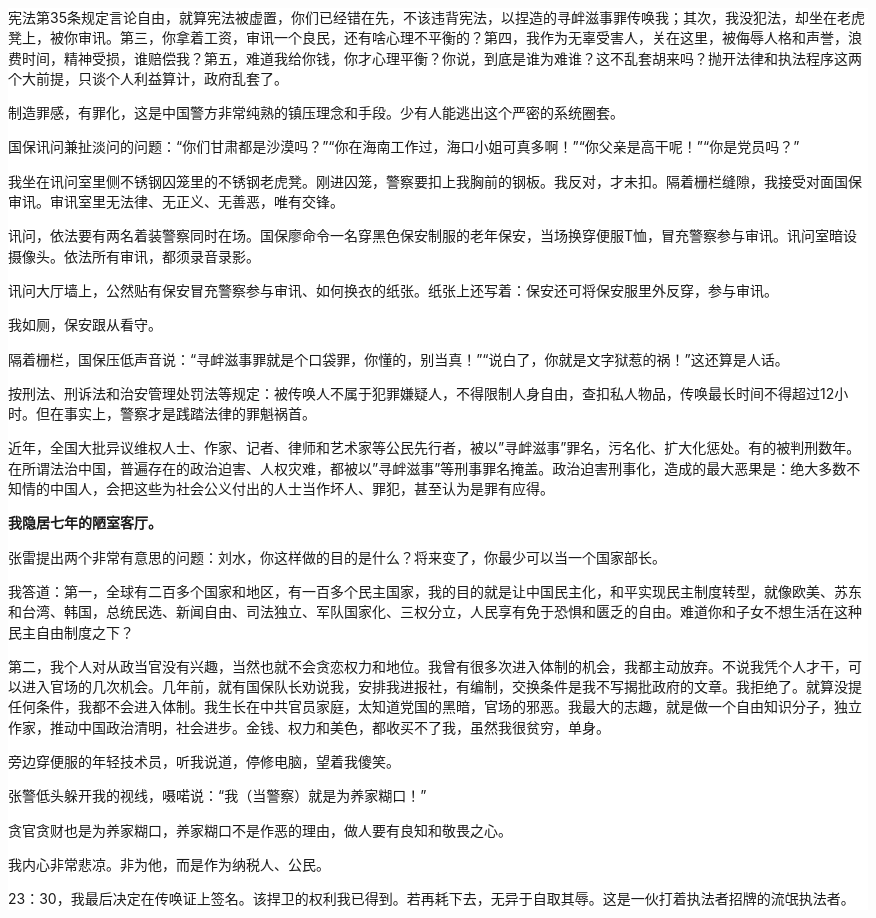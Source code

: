  宪法第35条规定言论自由，就算宪法被虚置，你们已经错在先，不该违背宪法，以捏造的寻衅滋事罪传唤我；其次，我没犯法，却坐在老虎凳上，被你审讯。第三，你拿着工资，审讯一个良民，还有啥心理不平衡的？第四，我作为无辜受害人，关在这里，被侮辱人格和声誉，浪费时间，精神受损，谁赔偿我？第五，难道我给你钱，你才心理平衡？你说，到底是谁为难谁？这不乱套胡来吗？抛开法律和执法程序这两个大前提，只谈个人利益算计，政府乱套了。
</p>
<p>
 制造罪感，有罪化，这是中国警方非常纯熟的镇压理念和手段。少有人能逃出这个严密的系统圈套。
</p>
<p>
 国保讯问兼扯淡问的问题：“你们甘肃都是沙漠吗？”“你在海南工作过，海口小姐可真多啊！”“你父亲是高干呢！”“你是党员吗？”
</p>
<p>
 我坐在讯问室里侧不锈钢囚笼里的不锈钢老虎凳。刚进囚笼，警察要扣上我胸前的钢板。我反对，才未扣。隔着栅栏缝隙，我接受对面国保审讯。审讯室里无法律、无正义、无善恶，唯有交锋。
</p>
<p>
 讯问，依法要有两名着装警察同时在场。国保廖命令一名穿黑色保安制服的老年保安，当场换穿便服T恤，冒充警察参与审讯。讯问室暗设摄像头。依法所有审讯，都须录音录影。
</p>
<p>
 讯问大厅墙上，公然贴有保安冒充警察参与审讯、如何换衣的纸张。纸张上还写着：保安还可将保安服里外反穿，参与审讯。
</p>
<p>
 我如厕，保安跟从看守。
</p>
<p>
 隔着栅栏，国保压低声音说：“寻衅滋事罪就是个口袋罪，你懂的，别当真！”“说白了，你就是文字狱惹的祸！”这还算是人话。
</p>
<p>
 按刑法、刑诉法和治安管理处罚法等规定：被传唤人不属于犯罪嫌疑人，不得限制人身自由，查扣私人物品，传唤最长时间不得超过12小时。但在事实上，警察才是践踏法律的罪魁祸首。
</p>
<p>
 近年，全国大批异议维权人士、作家、记者、律师和艺术家等公民先行者，被以”寻衅滋事”罪名，污名化、扩大化惩处。有的被判刑数年。在所谓法治中国，普遍存在的政治迫害、人权灾难，都被以”寻衅滋事”等刑事罪名掩盖。政治迫害刑事化，造成的最大恶果是：绝大多数不知情的中国人，会把这些为社会公义付出的人士当作坏人、罪犯，甚至认为是罪有应得。
</p>
<p>
 <strong>
  我隐居七年的陋室客厅。
 </strong>
</p>
<p>
 张雷提出两个非常有意思的问题：刘水，你这样做的目的是什么？将来变了，你最少可以当一个国家部长。
</p>
<p>
 我答道：第一，全球有二百多个国家和地区，有一百多个民主国家，我的目的就是让中国民主化，和平实现民主制度转型，就像欧美、苏东和台湾、韩国，总统民选、新闻自由、司法独立、军队国家化、三权分立，人民享有免于恐惧和匮乏的自由。难道你和子女不想生活在这种民主自由制度之下？
</p>
<p>
 第二，我个人对从政当官没有兴趣，当然也就不会贪恋权力和地位。我曾有很多次进入体制的机会，我都主动放弃。不说我凭个人才干，可以进入官场的几次机会。几年前，就有国保队长劝说我，安排我进报社，有编制，交换条件是我不写揭批政府的文章。我拒绝了。就算没提任何条件，我都不会进入体制。我生长在中共官员家庭，太知道党国的黑暗，官场的邪恶。我最大的志趣，就是做一个自由知识分子，独立作家，推动中国政治清明，社会进步。金钱、权力和美色，都收买不了我，虽然我很贫穷，单身。
</p>
<p>
 旁边穿便服的年轻技术员，听我说道，停修电脑，望着我傻笑。
</p>
<p>
 张警低头躲开我的视线，嗫喏说：“我（当警察）就是为养家糊口！”
</p>
<p>
 贪官贪财也是为养家糊口，养家糊口不是作恶的理由，做人要有良知和敬畏之心。
</p>
<p>
 我内心非常悲凉。非为他，而是作为纳税人、公民。
</p>
<p>
 23：30，我最后决定在传唤证上签名。该捍卫的权利我已得到。若再耗下去，无异于自取其辱。这是一伙打着执法者招牌的流氓执法者。
</p>